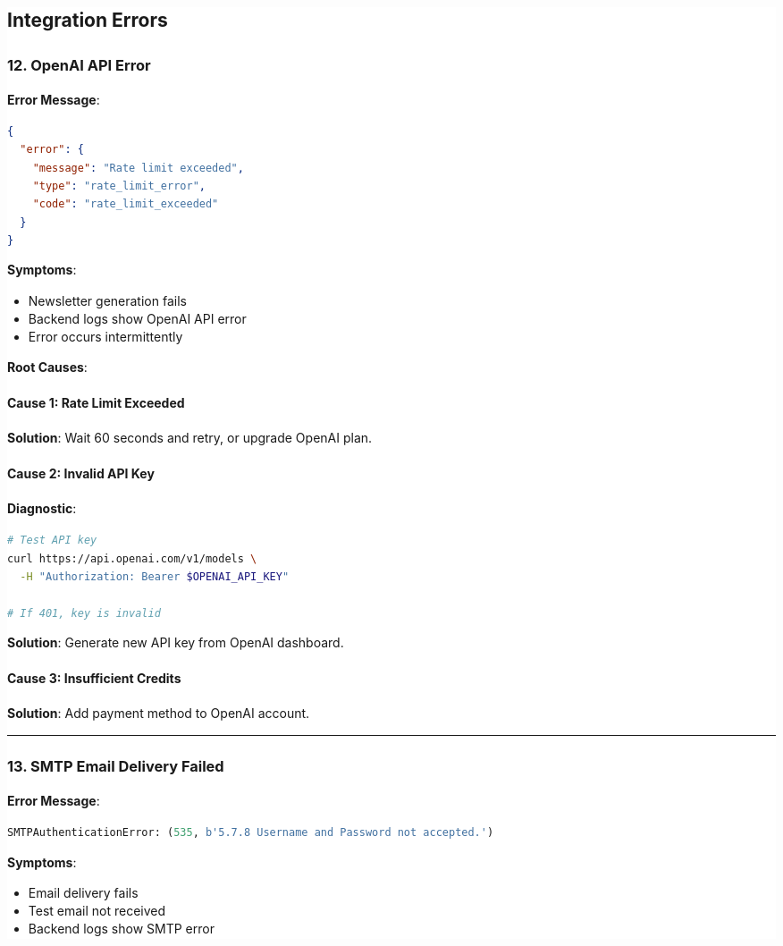 
## Integration Errors

### 12. OpenAI API Error

**Error Message**:
```json
{
  "error": {
    "message": "Rate limit exceeded",
    "type": "rate_limit_error",
    "code": "rate_limit_exceeded"
  }
}
```

**Symptoms**:
- Newsletter generation fails
- Backend logs show OpenAI API error
- Error occurs intermittently

**Root Causes**:

#### Cause 1: Rate Limit Exceeded
**Solution**: Wait 60 seconds and retry, or upgrade OpenAI plan.

#### Cause 2: Invalid API Key
**Diagnostic**:
```bash
# Test API key
curl https://api.openai.com/v1/models \
  -H "Authorization: Bearer $OPENAI_API_KEY"

# If 401, key is invalid
```

**Solution**: Generate new API key from OpenAI dashboard.

#### Cause 3: Insufficient Credits
**Solution**: Add payment method to OpenAI account.

---

### 13. SMTP Email Delivery Failed

**Error Message**:
```python
SMTPAuthenticationError: (535, b'5.7.8 Username and Password not accepted.')
```

**Symptoms**:
- Email delivery fails
- Test email not received
- Backend logs show SMTP error
